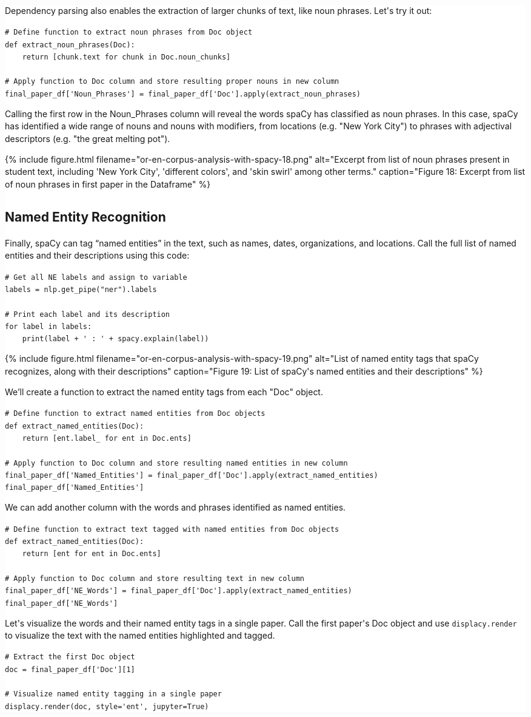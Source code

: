 Dependency parsing also enables the extraction of larger chunks of text, like noun phrases. Let's try it out:
```
# Define function to extract noun phrases from Doc object
def extract_noun_phrases(Doc):
    return [chunk.text for chunk in Doc.noun_chunks]

# Apply function to Doc column and store resulting proper nouns in new column
final_paper_df['Noun_Phrases'] = final_paper_df['Doc'].apply(extract_noun_phrases)
```

Calling the first row in the Noun_Phrases column will reveal the words spaCy has classified as noun phrases. In this case, spaCy has identified a wide range of nouns and nouns with modifiers, from locations (e.g. "New York City") to phrases with adjectival descriptors (e.g. "the great melting pot").

{% include figure.html filename="or-en-corpus-analysis-with-spacy-18.png" alt="Excerpt from list of noun phrases present in student text, including 'New York City', 'different colors', and 'skin swirl' among other terms." caption="Figure 18: Excerpt from list of noun phrases in first paper in the Dataframe" %}

## Named Entity Recognition
Finally, spaCy can tag “named entities” in the text, such as names, dates, organizations, and locations. Call the full list of named entities and their descriptions using this code: 
```
# Get all NE labels and assign to variable
labels = nlp.get_pipe("ner").labels

# Print each label and its description
for label in labels:
    print(label + ' : ' + spacy.explain(label))
```

{% include figure.html filename="or-en-corpus-analysis-with-spacy-19.png" alt="List of named entity tags that spaCy recognizes, along with their descriptions" caption="Figure 19: List of spaCy's named entities and their descriptions" %}

We’ll create a function to extract the named entity tags from each "Doc" object.
```
# Define function to extract named entities from Doc objects
def extract_named_entities(Doc):
    return [ent.label_ for ent in Doc.ents]

# Apply function to Doc column and store resulting named entities in new column
final_paper_df['Named_Entities'] = final_paper_df['Doc'].apply(extract_named_entities)
final_paper_df['Named_Entities']
```
We can add another column with the words and phrases identified as named entities.
```
# Define function to extract text tagged with named entities from Doc objects
def extract_named_entities(Doc):
    return [ent for ent in Doc.ents]

# Apply function to Doc column and store resulting text in new column
final_paper_df['NE_Words'] = final_paper_df['Doc'].apply(extract_named_entities)
final_paper_df['NE_Words']
```
Let's visualize the words and their named entity tags in a single paper. Call the first paper's Doc object and use ```displacy.render``` to visualize the text with the named entities highlighted and tagged. 
```
# Extract the first Doc object
doc = final_paper_df['Doc'][1]

# Visualize named entity tagging in a single paper
displacy.render(doc, style='ent', jupyter=True)
```

[^1]: Matthew Brooke O'Donnell and Ute Römer, "From student hard drive to web corpus (part 2): The annotation and online distribution of the Michigan Corpus of Upper-level Student Papers (MICUSP)," *Corpora* 7, no. 1 (2012): 1–18. [https://doi.org/10.3366/cor.2012.0015](https://doi.org/10.3366/cor.2012.0015).
[^2]: Jack Hardy and Ute Römer, "Revealing disciplinary variation in student writing: A multi-dimensional analysis of the Michigan Corpus of Upper-level Student Papers (MICUSP)," *Corpora* 8, no. 2 (2013): 183–207. [https://doi.org/10.3366/cor.2013.0040](https://doi.org/10.3366/cor.2013.0040).
[^3]: Laura Aull, "Linguistic Markers of Stance and Genre in Upper-Level Student Writing," *Written Communication* 36, no. 2 (2019): 267–295. [https://doi.org/10.1177/0741088318819472](https://doi.org/10.1177/0741088318819472).
[^4]: Sugene Kim, "‘Two rules are at play when it comes to none ’: A corpus-based analysis of singular versus plural none: Most grammar books say that the number of the indefinite pronoun none depends on formality level; corpus findings show otherwise," *English Today* 34, no. 3 (2018): 50–56. [https://doi.org/10.1017/S0266078417000554](https://doi.org/10.1017/S0266078417000554).
[^5]: Carol Berkenkotter and Thomas Huckin, *Genre knowledge in disciplinary communication: Cognition/culture/power,* (Lawrence Erlbaum Associates, Inc., 1995).
[^6]: Jack Hardy and Eric Friginal, "Genre variation in student writing: A multi-dimensional analysis," *Journal of English for Academic Purposes* 22 (2016): 119-131. [https://doi.org/10.1016/j.jeap.2016.03.002](https://doi.org/10.1016/j.jeap.2016.03.002).
[^7]: Jack Hardy and Ute Römer, "Revealing disciplinary variation in student writing: A multi-dimensional analysis of the Michigan Corpus of Upper-level Student Papers (MICUSP)," *Corpora* 8, no. 2 (2013): 183–207. [https://doi.org/10.3366/cor.2013.0040](https://doi.org/10.3366/cor.2013.0040).
[^8]: Alexandra Schofield, Måns Magnusson and David Mimno, "Pulling Out the Stops: Rethinking Stopword Removal for Topic Models," *Proceedings of the 15th Conference of the European Chapter of the Association for Computational Linguistics* 2 (2017): 432-436. [https://aclanthology.org/E17-2069](https://aclanthology.org/E17-2069).
[^9]: Matthew J. Lavin, "Gender Dynamics and Critical Reception: A Study of Early 20th-century Book Reviews from the New York Times," *Cultural Analytics* 5, no. 1 (2020). [https://doi.org/10.22148/001c.11831](https://doi.org/10.22148/001c.11831).  
[^10]: Fiona Martin and Mark Johnson. "More Efficient Topic Modelling Through a Noun Only Approach," *Proceedings of the Australasian Language Technology Association Workshop* (2015): 111–115. [https://aclanthology.org/U15-1013](https://aclanthology.org/U15-1013).
[^11]: Jack Hardy and Ute Römer, "Revealing disciplinary variation in student writing: A multi-dimensional analysis of the Michigan Corpus of Upper-level Student Papers (MICUSP)," *Corpora* 8, no. 2 (2013): 183–207. [https://doi.org/10.3366/cor.2013.0040](https://doi.org/10.3366/cor.2013.0040).